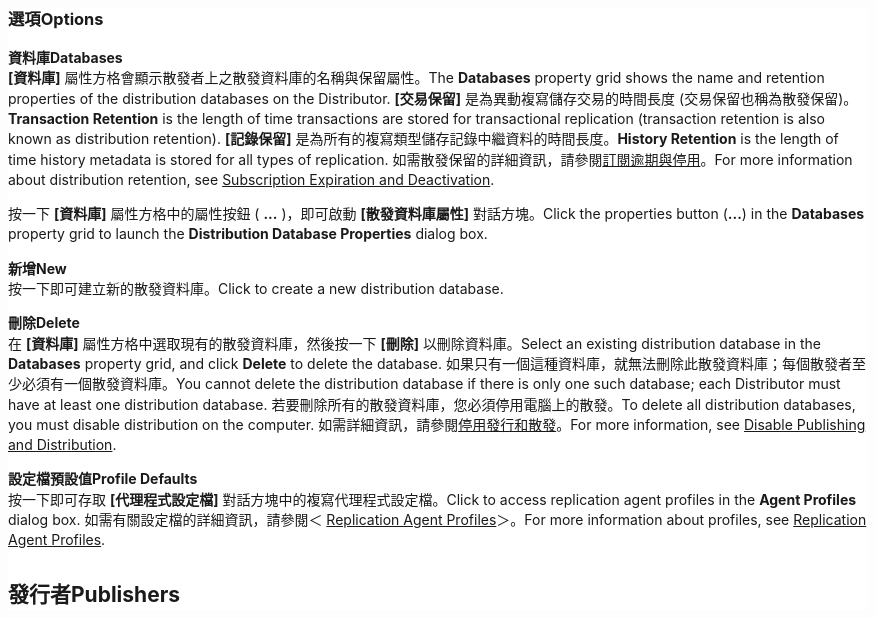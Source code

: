### <a name="options"></a><span data-ttu-id="83060-110">選項</span><span class="sxs-lookup"><span data-stu-id="83060-110">Options</span></span>  
 <span data-ttu-id="83060-111">**資料庫**</span><span class="sxs-lookup"><span data-stu-id="83060-111">**Databases**</span></span>  
 <span data-ttu-id="83060-112">**[資料庫]** 屬性方格會顯示散發者上之散發資料庫的名稱與保留屬性。</span><span class="sxs-lookup"><span data-stu-id="83060-112">The **Databases** property grid shows the name and retention properties of the distribution databases on the Distributor.</span></span> <span data-ttu-id="83060-113">**[交易保留]** 是為異動複寫儲存交易的時間長度 (交易保留也稱為散發保留)。</span><span class="sxs-lookup"><span data-stu-id="83060-113">**Transaction Retention** is the length of time transactions are stored for transactional replication (transaction retention is also known as distribution retention).</span></span> <span data-ttu-id="83060-114">**[記錄保留]** 是為所有的複寫類型儲存記錄中繼資料的時間長度。</span><span class="sxs-lookup"><span data-stu-id="83060-114">**History Retention** is the length of time history metadata is stored for all types of replication.</span></span> <span data-ttu-id="83060-115">如需散發保留的詳細資訊，請參閱[訂閱逾期與停用](subscription-expiration-and-deactivation.md)。</span><span class="sxs-lookup"><span data-stu-id="83060-115">For more information about distribution retention, see [Subscription Expiration and Deactivation](subscription-expiration-and-deactivation.md).</span></span>  
  
 <span data-ttu-id="83060-116">按一下 **[資料庫]** 屬性方格中的屬性按鈕 ( **...** )，即可啟動 **[散發資料庫屬性]** 對話方塊。</span><span class="sxs-lookup"><span data-stu-id="83060-116">Click the properties button (**...**) in the **Databases** property grid to launch the **Distribution Database Properties** dialog box.</span></span>  
  
 <span data-ttu-id="83060-117">**新增**</span><span class="sxs-lookup"><span data-stu-id="83060-117">**New**</span></span>  
 <span data-ttu-id="83060-118">按一下即可建立新的散發資料庫。</span><span class="sxs-lookup"><span data-stu-id="83060-118">Click to create a new distribution database.</span></span>  
  
 <span data-ttu-id="83060-119">**刪除**</span><span class="sxs-lookup"><span data-stu-id="83060-119">**Delete**</span></span>  
 <span data-ttu-id="83060-120">在 **[資料庫]** 屬性方格中選取現有的散發資料庫，然後按一下 **[刪除]** 以刪除資料庫。</span><span class="sxs-lookup"><span data-stu-id="83060-120">Select an existing distribution database in the **Databases** property grid, and click **Delete** to delete the database.</span></span> <span data-ttu-id="83060-121">如果只有一個這種資料庫，就無法刪除此散發資料庫；每個散發者至少必須有一個散發資料庫。</span><span class="sxs-lookup"><span data-stu-id="83060-121">You cannot delete the distribution database if there is only one such database; each Distributor must have at least one distribution database.</span></span> <span data-ttu-id="83060-122">若要刪除所有的散發資料庫，您必須停用電腦上的散發。</span><span class="sxs-lookup"><span data-stu-id="83060-122">To delete all distribution databases, you must disable distribution on the computer.</span></span> <span data-ttu-id="83060-123">如需詳細資訊，請參閱[停用發行和散發](disable-publishing-and-distribution.md)。</span><span class="sxs-lookup"><span data-stu-id="83060-123">For more information, see [Disable Publishing and Distribution](disable-publishing-and-distribution.md).</span></span>  
  
 <span data-ttu-id="83060-124">**設定檔預設值**</span><span class="sxs-lookup"><span data-stu-id="83060-124">**Profile Defaults**</span></span>  
 <span data-ttu-id="83060-125">按一下即可存取 **[代理程式設定檔]** 對話方塊中的複寫代理程式設定檔。</span><span class="sxs-lookup"><span data-stu-id="83060-125">Click to access replication agent profiles in the **Agent Profiles** dialog box.</span></span> <span data-ttu-id="83060-126">如需有關設定檔的詳細資訊，請參閱＜ [Replication Agent Profiles](agents/replication-agent-profiles.md)＞。</span><span class="sxs-lookup"><span data-stu-id="83060-126">For more information about profiles, see [Replication Agent Profiles](agents/replication-agent-profiles.md).</span></span>  

## <a name="publishers"></a><span data-ttu-id="83060-127">發行者</span><span class="sxs-lookup"><span data-stu-id="83060-127">Publishers</span></span>

